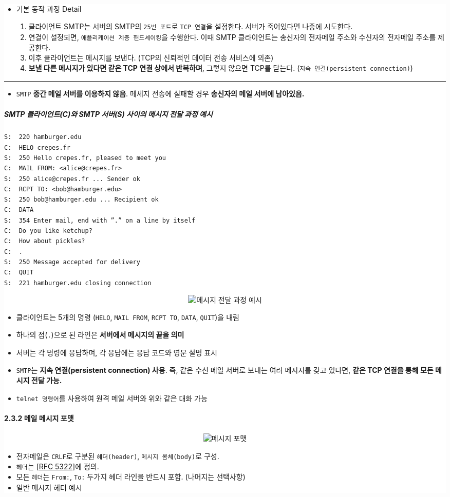 - 기본 동작 과정 Detail

  1. 클라이언트 SMTP는 서버의 SMTP의 `25번 포트`로 `TCP 연결`을 설정한다. 서버가 죽어있다면 나중에 시도한다.
  2. 연결이 설정되면, `애플리케이션 계층 핸드셰이킹`을 수행한다. 이때 SMTP 클라이언트는 송신자의 전자메일 주소와 수신자의 전자메일 주소를 제공한다.
  3. 이후 클라이언트는 메시지를 보낸다. (TCP의 신뢰적인 데이터 전송 서비스에 의존)
  4. **보낼 다른 메시지가 있다면 같은 TCP 연결 상에서 반복하며**, 그렇지 않으면 TCP를 닫는다. (`지속 연결(persistent connection)`)

---

- `SMTP` **중간 메일 서버를 이용하지 않음**. 메세지 전송에 실패할 경우 **송신자의 메일 서버에 남아있음.**


##### SMTP 클라이언트(C)와 SMTP 서버(S) 사이의 메시지 전달 과정 예시

```
S:  220 hamburger.edu
C:  HELO crepes.fr
S:  250 Hello crepes.fr, pleased to meet you
C:  MAIL FROM: <alice@crepes.fr>
S:  250 alice@crepes.fr ... Sender ok
C:  RCPT TO: <bob@hamburger.edu>
S:  250 bob@hamburger.edu ... Recipient ok
C:  DATA
S:  354 Enter mail, end with ”.” on a line by itself
C:  Do you like ketchup?
C:  How about pickles?
C:  .
S:  250 Message accepted for delivery
C:  QUIT
S:  221 hamburger.edu closing connection
```

<p align="center">
	<img width="830" alt="메시지 전달 과정 예시" src="https://user-images.githubusercontent.com/86337233/232236656-a28366f7-e268-4cd4-a525-86b39c658069.png" />
</p>

- 클라이언트는 5개의 명령 (`HELO`, `MAIL FROM`, `RCPT TO`, `DATA`, `QUIT`)을 내림
- 하나의 점(`.`)으로 된 라인은 **서버에서 메시지의 끝을 의미**
- 서버는 각 명령에 응답하며, 각 응답에는 응답 코드와 영문 설명 표시

- `SMTP`는 **지속 연결(persistent connection) 사용**. 즉, 같은 수신 메일 서버로 보내는 여러 메시지를 갖고 있다면, **같은 TCP 연결을 통해 모든 메시지 전달 가능.**

- `telnet 명령어`를 사용하여 원격 메일 서버와 위와 같은 대화 가능


#### 2.3.2 메일 메시지 포맷

<p align="center">
	<img width="600" alt="메시지 포맷" src="https://user-images.githubusercontent.com/86337233/232237089-44b78dca-e43b-458c-9de0-f2756195c8a1.png" />
</p>

- 전자메일은 `CRLF`로 구분된 `헤더(header)`, `메시지 몸체(body)`로 구성.
- `헤더`는 \[[RFC 5322](https://datatracker.ietf.org/doc/html/rfc5322)\]에 정의.
- 모든 `헤더`는 `From:`, `To:` 두가지 헤더 라인을 반드시 포함. (나머지는 선택사항)
- 일반 메시지 헤더 예시
